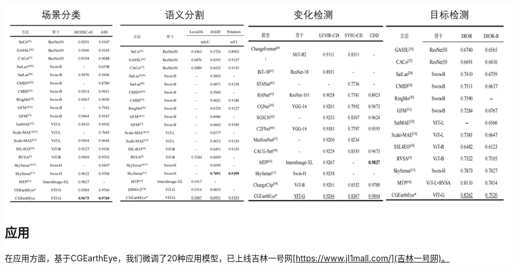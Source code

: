 ![experiments](assets/experiments.png)

## 应用

在应用方面，基于CGEarthEye，我们微调了20种应用模型，已上线吉林一号网[https://www.jl1mall.com/](吉林一号网)。

<div align="center">